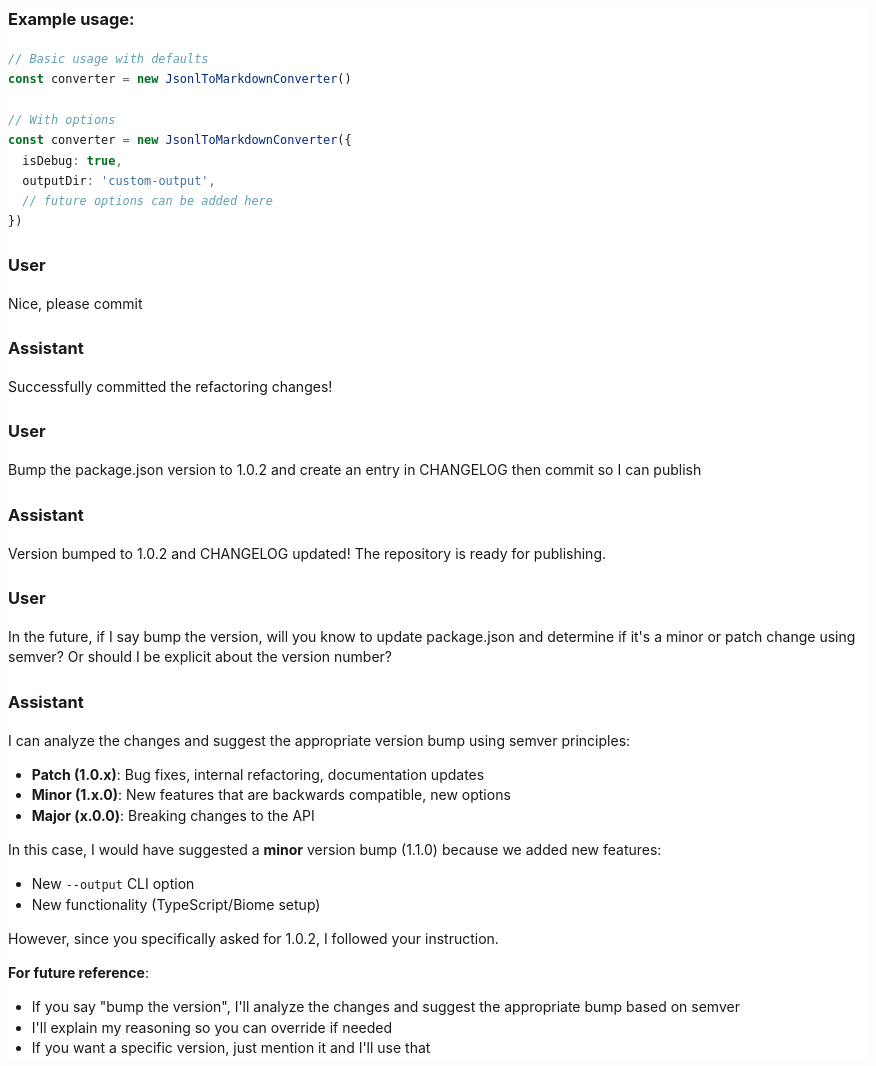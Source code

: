 ### Example usage:
```typescript
// Basic usage with defaults
const converter = new JsonlToMarkdownConverter()

// With options
const converter = new JsonlToMarkdownConverter({
  isDebug: true,
  outputDir: 'custom-output',
  // future options can be added here
})
```

### User
Nice, please commit

### Assistant

Successfully committed the refactoring changes!

### User
Bump the package.json version to 1.0.2 and create an entry in CHANGELOG then commit so I can publish

### Assistant

Version bumped to 1.0.2 and CHANGELOG updated! The repository is ready for publishing.

### User
In the future, if I say bump the version, will you know to update package.json and determine if it's a minor or patch change using semver? Or should I be explicit about the version number?

### Assistant

I can analyze the changes and suggest the appropriate version bump using semver principles:

- **Patch (1.0.x)**: Bug fixes, internal refactoring, documentation updates
- **Minor (1.x.0)**: New features that are backwards compatible, new options
- **Major (x.0.0)**: Breaking changes to the API

In this case, I would have suggested a **minor** version bump (1.1.0) because we added new features:
- New `--output` CLI option
- New functionality (TypeScript/Biome setup)

However, since you specifically asked for 1.0.2, I followed your instruction.

**For future reference**: 
- If you say "bump the version", I'll analyze the changes and suggest the appropriate bump based on semver
- I'll explain my reasoning so you can override if needed
- If you want a specific version, just mention it and I'll use that
